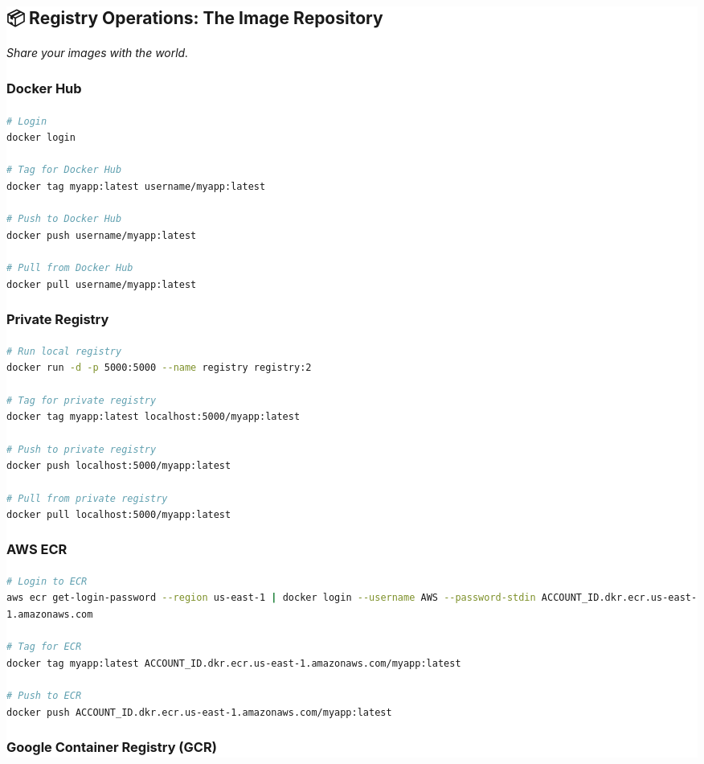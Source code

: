 
## 📦 Registry Operations: The Image Repository

*Share your images with the world.*

### Docker Hub

```bash
# Login
docker login

# Tag for Docker Hub
docker tag myapp:latest username/myapp:latest

# Push to Docker Hub
docker push username/myapp:latest

# Pull from Docker Hub
docker pull username/myapp:latest
```

### Private Registry

```bash
# Run local registry
docker run -d -p 5000:5000 --name registry registry:2

# Tag for private registry
docker tag myapp:latest localhost:5000/myapp:latest

# Push to private registry
docker push localhost:5000/myapp:latest

# Pull from private registry
docker pull localhost:5000/myapp:latest
```

### AWS ECR

```bash
# Login to ECR
aws ecr get-login-password --region us-east-1 | docker login --username AWS --password-stdin ACCOUNT_ID.dkr.ecr.us-east-1.amazonaws.com

# Tag for ECR
docker tag myapp:latest ACCOUNT_ID.dkr.ecr.us-east-1.amazonaws.com/myapp:latest

# Push to ECR
docker push ACCOUNT_ID.dkr.ecr.us-east-1.amazonaws.com/myapp:latest
```

### Google Container Registry (GCR)
